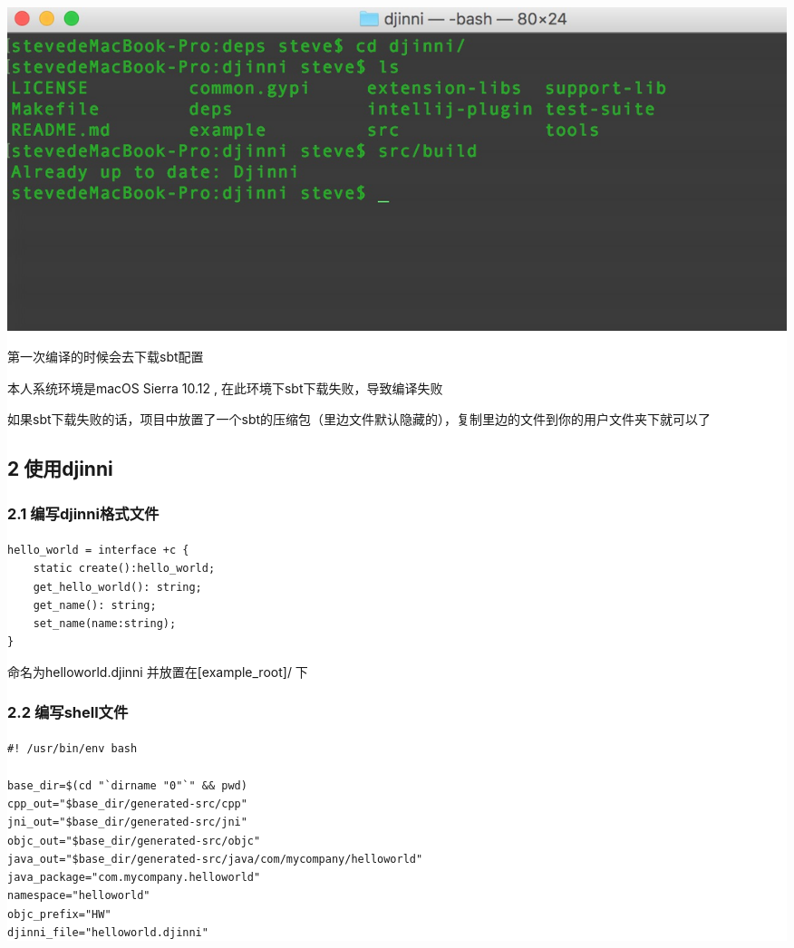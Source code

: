 ![Alt text](../images/djinni/2.png)
	
第一次编译的时候会去下载sbt配置

本人系统环境是macOS Sierra 10.12 , 在此环境下sbt下载失败，导致编译失败

如果sbt下载失败的话，项目中放置了一个sbt的压缩包（里边文件默认隐藏的），复制里边的文件到你的用户文件夹下就可以了

## 2 使用djinni

### 2.1 编写djinni格式文件
 
	hello_world = interface +c {
    	static create():hello_world;
    	get_hello_world(): string;
    	get_name(): string;
    	set_name(name:string);
	}
	
命名为helloworld.djinni 并放置在[example_root]/ 下
	
### 2.2 编写shell文件

	#! /usr/bin/env bash
 
	base_dir=$(cd "`dirname "0"`" && pwd)
	cpp_out="$base_dir/generated-src/cpp"
	jni_out="$base_dir/generated-src/jni"
	objc_out="$base_dir/generated-src/objc"
	java_out="$base_dir/generated-src/java/com/mycompany/helloworld"
	java_package="com.mycompany.helloworld"
	namespace="helloworld"
	objc_prefix="HW"
	djinni_file="helloworld.djinni"
 